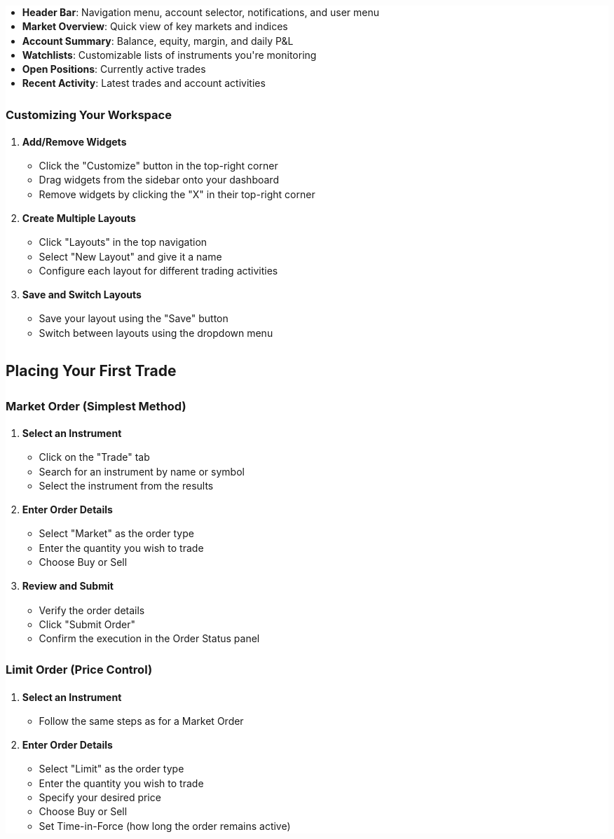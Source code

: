 - **Header Bar**: Navigation menu, account selector, notifications, and user menu
- **Market Overview**: Quick view of key markets and indices
- **Account Summary**: Balance, equity, margin, and daily P&L
- **Watchlists**: Customizable lists of instruments you're monitoring
- **Open Positions**: Currently active trades
- **Recent Activity**: Latest trades and account activities

### Customizing Your Workspace

1. **Add/Remove Widgets**
   - Click the "Customize" button in the top-right corner
   - Drag widgets from the sidebar onto your dashboard
   - Remove widgets by clicking the "X" in their top-right corner

2. **Create Multiple Layouts**
   - Click "Layouts" in the top navigation
   - Select "New Layout" and give it a name
   - Configure each layout for different trading activities

3. **Save and Switch Layouts**
   - Save your layout using the "Save" button
   - Switch between layouts using the dropdown menu

## Placing Your First Trade

### Market Order (Simplest Method)

1. **Select an Instrument**
   - Click on the "Trade" tab
   - Search for an instrument by name or symbol
   - Select the instrument from the results

2. **Enter Order Details**
   - Select "Market" as the order type
   - Enter the quantity you wish to trade
   - Choose Buy or Sell

3. **Review and Submit**
   - Verify the order details
   - Click "Submit Order"
   - Confirm the execution in the Order Status panel

### Limit Order (Price Control)

1. **Select an Instrument**
   - Follow the same steps as for a Market Order

2. **Enter Order Details**
   - Select "Limit" as the order type
   - Enter the quantity you wish to trade
   - Specify your desired price
   - Choose Buy or Sell
   - Set Time-in-Force (how long the order remains active)

